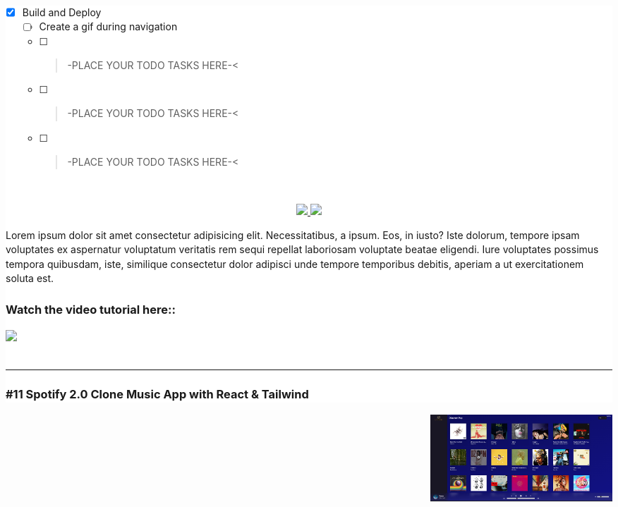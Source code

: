 - [x] Build and Deploy
  - [ ] Create a gif during navigation
  - [ ] >-PLACE YOUR TODO TASKS HERE-<
  - [ ] >-PLACE YOUR TODO TASKS HERE-<
  - [ ] >-PLACE YOUR TODO TASKS HERE-<
  
<br>
<div>
    <p align="center">
        <a href="https://github.com/adrianhajdin/project_openai_codex" target="_blank">
        <img src="https://img.shields.io/badge/Repo-lightgrey?style=plastic&labelColor=black&for-the-badge&logo=github"/>
        </a>
        <a href="https://codex-askmemo.vercel.app/" target="_blank">
        <img src="https://img.shields.io/badge/-Website-blue?style=plastic&labelColor=black&for-the-badge&logo=googlechrome&logoColor=white&"/>
        </a>
    </p>
    <p>Lorem ipsum dolor sit amet consectetur adipisicing elit. Necessitatibus,
a ipsum. Eos, in iusto? Iste dolorum, tempore ipsam voluptates ex aspernatur
voluptatum veritatis rem sequi repellat laboriosam voluptate beatae eligendi. Iure voluptates possimus tempora quibusdam, iste, similique consectetur dolor adipisci unde tempore temporibus debitis, aperiam a ut exercitationem soluta est.    
    </p>
    <h3>Watch the video tutorial here::</h3>
    <a href="https://youtu.be/2FeymQoKvrk?si=mV-nSNziNjCawhD8" target="_blank">
    <img src="https://img.shields.io/badge/YouTube-red?style=plastic&labelColor=black&logo=youtube"/>
    </a>
</div>
<br>
<hr>




<h3 href="https://www.youtube.com/@javascriptmastery" align="left">#11 Spotify 2.0 Clone Music App with React & Tailwind</h3>
<div >
        <!-- link to project -->
    <a href='-URL TO DEMO GOES HERE-'>
    <!-- link to local image -->
        <img src="assets/images/js-mastery/a_capella.png" alt="" width="30%" align="right" />
    </a>
</div>
